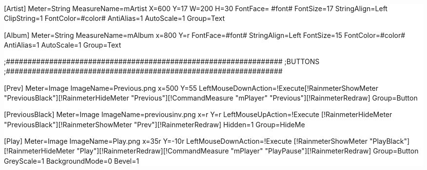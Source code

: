 [Artist]
Meter=String
MeasureName=mArtist
X=600
Y=17
W=200
H=30
FontFace= #font#
FontSize=17
StringAlign=Left
ClipString=1
FontColor=#color#
AntiAlias=1
AutoScale=1
Group=Text

[Album]
Meter=String
MeasureName=mAlbum
x=800
Y=r
FontFace=#font#
StringAlign=Left
FontSize=15
FontColor=#color#
AntiAlias=1
AutoScale=1
Group=Text

;################################################################
;BUTTONS
;################################################################

[Prev]
Meter=Image
ImageName=Previous.png
x=500
Y=55
LeftMouseDownAction=!Execute[!RainmeterShowMeter "PreviousBlack"][!RainmeterHideMeter "Previous"][!CommandMeasure "mPlayer" "Previous"][!RainmeterRedraw]
Group=Button

[PreviousBlack]
Meter=Image
ImageName=previousinv.png
x=r
Y=r
LeftMouseUpAction=!Execute [!RainmeterHideMeter "PreviousBlack"][!RainmeterShowMeter "Prev"][!RainmeterRedraw]
Hidden=1
Group=HideMe


[Play]
Meter=Image
ImageName=Play.png
x=35r
Y=-10r
LeftMouseDownAction=!Execute [!RainmeterShowMeter "PlayBlack"][!RainmeterHideMeter "Play"][!RainmeterRedraw][!CommandMeasure "mPlayer" "PlayPause"][!RainmeterRedraw]
Group=Button
GreyScale=1
BackgroundMode=0
Bevel=1
